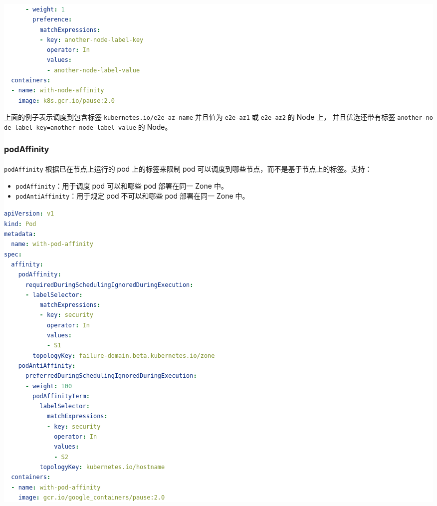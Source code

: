 ```yml
      - weight: 1
        preference:
          matchExpressions:
          - key: another-node-label-key
            operator: In
            values:
            - another-node-label-value
  containers:
  - name: with-node-affinity
    image: k8s.gcr.io/pause:2.0
```

上面的例子表示调度到包含标签 `kubernetes.io/e2e-az-name` 并且值为 `e2e-az1` 或 `e2e-az2` 的 Node 上，
并且优选还带有标签 `another-node-label-key=another-node-label-value` 的 Node。

### podAffinity

`podAffinity` 根据已在节点上运行的 pod 上的标签来限制 pod 可以调度到哪些节点，而不是基于节点上的标签。支持：

- `podAffinity`：用于调度 pod 可以和哪些 pod 部署在同一 Zone 中。
- `podAntiAffinity`：用于规定 pod 不可以和哪些 pod 部署在同一 Zone 中。

```yml
apiVersion: v1
kind: Pod
metadata:
  name: with-pod-affinity
spec:
  affinity:
    podAffinity:
      requiredDuringSchedulingIgnoredDuringExecution:
      - labelSelector:
          matchExpressions:
          - key: security
            operator: In
            values:
            - S1
        topologyKey: failure-domain.beta.kubernetes.io/zone
    podAntiAffinity:
      preferredDuringSchedulingIgnoredDuringExecution:
      - weight: 100
        podAffinityTerm:
          labelSelector:
            matchExpressions:
            - key: security
              operator: In
              values:
              - S2
          topologyKey: kubernetes.io/hostname
  containers:
  - name: with-pod-affinity
    image: gcr.io/google_containers/pause:2.0
```
